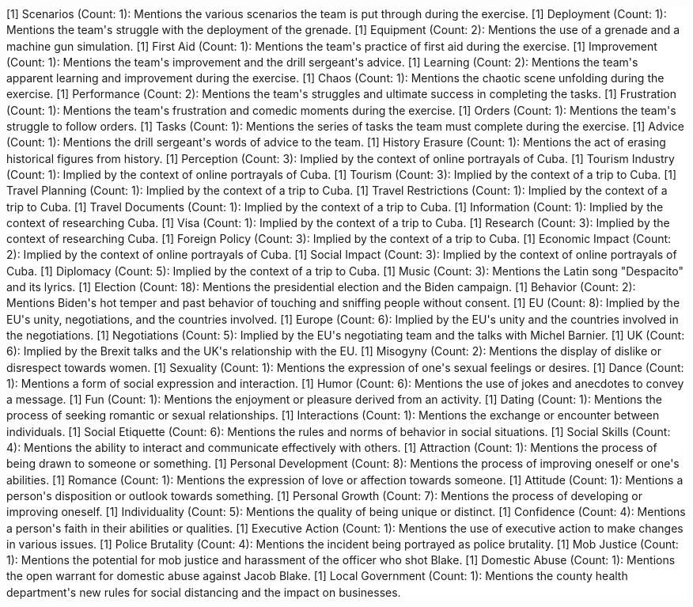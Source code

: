 [1] Scenarios (Count: 1): Mentions the various scenarios the team is put through during the exercise.
[1] Deployment (Count: 1): Mentions the team's struggle with the deployment of the grenade.
[1] Equipment (Count: 2): Mentions the use of a grenade and a machine gun simulation.
[1] First Aid (Count: 1): Mentions the team's practice of first aid during the exercise.
[1] Improvement (Count: 1): Mentions the team's improvement and the drill sergeant's advice.
[1] Learning (Count: 2): Mentions the team's apparent learning and improvement during the exercise.
[1] Chaos (Count: 1): Mentions the chaotic scene unfolding during the exercise.
[1] Performance (Count: 2): Mentions the team's struggles and ultimate success in completing the tasks.
[1] Frustration (Count: 1): Mentions the team's frustration and comedic moments during the exercise.
[1] Orders (Count: 1): Mentions the team's struggle to follow orders.
[1] Tasks (Count: 1): Mentions the series of tasks the team must complete during the exercise.
[1] Advice (Count: 1): Mentions the drill sergeant's words of advice to the team.
[1] History Erasure (Count: 1): Mentions the act of erasing historical figures from history.
[1] Perception (Count: 3): Implied by the context of online portrayals of Cuba.
[1] Tourism Industry (Count: 1): Implied by the context of online portrayals of Cuba.
[1] Tourism (Count: 3): Implied by the context of a trip to Cuba.
[1] Travel Planning (Count: 1): Implied by the context of a trip to Cuba.
[1] Travel Restrictions (Count: 1): Implied by the context of a trip to Cuba.
[1] Travel Documents (Count: 1): Implied by the context of a trip to Cuba.
[1] Information (Count: 1): Implied by the context of researching Cuba.
[1] Visa (Count: 1): Implied by the context of a trip to Cuba.
[1] Research (Count: 3): Implied by the context of researching Cuba.
[1] Foreign Policy (Count: 3): Implied by the context of a trip to Cuba.
[1] Economic Impact (Count: 2): Implied by the context of online portrayals of Cuba.
[1] Social Impact (Count: 3): Implied by the context of online portrayals of Cuba.
[1] Diplomacy (Count: 5): Implied by the context of a trip to Cuba.
[1] Music (Count: 3): Mentions the Latin song "Despacito" and its lyrics.
[1] Election (Count: 18): Mentions the presidential election and the Biden campaign.
[1] Behavior (Count: 2): Mentions Biden's hot temper and past behavior of touching and sniffing people without consent.
[1] EU (Count: 8): Implied by the EU's unity, negotiations, and the countries involved.
[1] Europe (Count: 6): Implied by the EU's unity and the countries involved in the negotiations.
[1] Negotiations (Count: 5): Implied by the EU's negotiating team and the talks with Michel Barnier.
[1] UK (Count: 6): Implied by the Brexit talks and the UK's relationship with the EU.
[1] Misogyny (Count: 2): Mentions the display of dislike or disrespect towards women.
[1] Sexuality (Count: 1): Mentions the expression of one's sexual feelings or desires.
[1] Dance (Count: 1): Mentions a form of social expression and interaction.
[1] Humor (Count: 6): Mentions the use of jokes and anecdotes to convey a message.
[1] Fun (Count: 1): Mentions the enjoyment or pleasure derived from an activity.
[1] Dating (Count: 1): Mentions the process of seeking romantic or sexual relationships.
[1] Interactions (Count: 1): Mentions the exchange or encounter between individuals.
[1] Social Etiquette (Count: 6): Mentions the rules and norms of behavior in social situations.
[1] Social Skills (Count: 4): Mentions the ability to interact and communicate effectively with others.
[1] Attraction (Count: 1): Mentions the process of being drawn to someone or something.
[1] Personal Development (Count: 8): Mentions the process of improving oneself or one's abilities.
[1] Romance (Count: 1): Mentions the expression of love or affection towards someone.
[1] Attitude (Count: 1): Mentions a person's disposition or outlook towards something.
[1] Personal Growth (Count: 7): Mentions the process of developing or improving oneself.
[1] Individuality (Count: 5): Mentions the quality of being unique or distinct.
[1] Confidence (Count: 4): Mentions a person's faith in their abilities or qualities.
[1] Executive Action (Count: 1): Mentions the use of executive action to make changes in various issues.
[1] Police Brutality (Count: 4): Mentions the incident being portrayed as police brutality.
[1] Mob Justice (Count: 1): Mentions the potential for mob justice and harassment of the officer who shot Blake.
[1] Domestic Abuse (Count: 1): Mentions the open warrant for domestic abuse against Jacob Blake.
[1] Local Government (Count: 1): Mentions the county health department's new rules for social distancing and the impact on businesses.